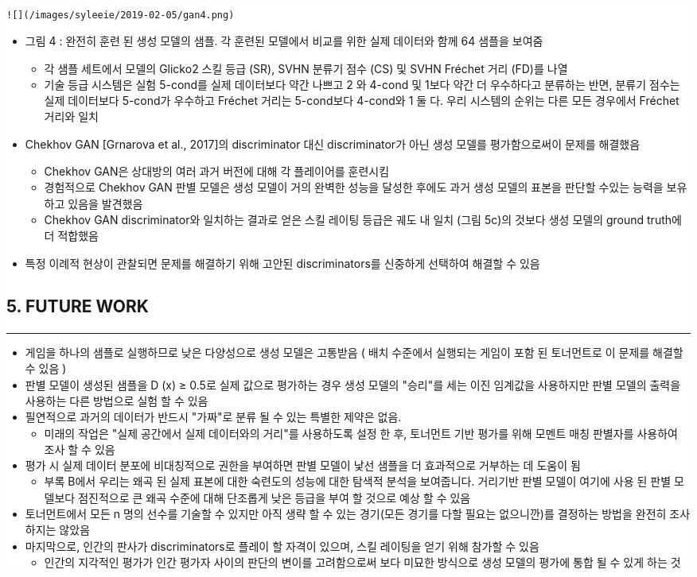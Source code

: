     ![](/images/syleeie/2019-02-05/gan4.png)

*   <span class="s1">그림 4 : 완전히 훈련 된 생성 모델의 샘플. 각 훈련된 모델에서 비교를 위한 실제 데이터와 함께 64 샘플을 보여줌</span>
    *   <span class="s1">각 샘플 세트에서 모델의 Glicko2 스킬 등급 (SR), SVHN 분류기 점수 (CS) 및 SVHN Fréchet 거리 (FD)를 나열</span>
    *   <span class="s1">기술 등급 시스템은 실험 5-cond를 실제 데이터보다 약간 나쁘고 2 와 4-cond 및 1보다 약간 더 우수하다고 분류하는 반면, 분류기 점수는 실제 데이터보다 5-cond가 우수하고 Fréchet 거리는 5-cond보다 4-cond와 1 둘 다. 우리 시스템의 순위는 다른 모든 경우에서 Fréchet 거리와 일치</span>

*   <span class="s1">Chekhov GAN [Grnarova et al., 2017]의 discriminator 대신 discriminator가 아닌 생성 모델를 평가함으로써이 문제를 해결했음</span>
    *   <span class="s1"><span>Chekhov GAN은 상대방의 여러 과거 버전에 대해 각 플레이어를 훈련시킴</span></span>
    *   <span class="s1"><span>경험적으로 Chekhov GAN 판별 모델은 생성 모델이 거의 완벽한 성능을 달성한 후에도 과거 생성 모델의 표본을 판단할 수있는 능력을 보유하고 있음을 발견했음</span>  
    *   <span class="s1">Chekhov GAN discriminator와 일치하는 결과로 얻은 스킬 레이팅 등급은 궤도 내 일치 (그림 5c)의 것보다 생성 모델의 ground truth에 더 적합했음</span>

*   특정 이례적 현상이 관찰되면 문제를 해결하기 위해 고안된 discriminators를 신중하게 선택하여 해결할 수 있음

## **5\. FUTURE WORK**

* * *

*   <span class="s1">게임을 하나의 샘플로 실행하므로 낮은 다양성으로 생성 모델은 고통받음 ( 배치 수준에서 실행되는 게임이 포함 된 토너먼트로 이 문제를 해결할 수 있음 )</span>
*   <span class="s1">판별 모델이 생성된 샘플을 D (x) ≥ 0.5로 실제 값으로 평가하는 경우 생성 모델의 "승리"를 세는 이진 임계값을 사용하지만 판별 모델의 출력을 사용하는 다른 방법으로 실험 할 수 있음</span>
*   필연적으로 과거의 데이터가 반드시 "가짜"로 분류 될 수 있는 특별한 제약은 없음. 
    *   미래의 작업은 "실제 공간에서 실제 데이터와의 거리"를 사용하도록 설정 한 후, 토너먼트 기반 평가를 위해 모멘트 매칭 판별자를 사용하여 조사 할 수 있음
*   <span class="s1">평가 시 실제 데이터 분포에 비대칭적으로 권한을 부여하면 판별 모델이 낯선 샘플을 더 효과적으로 거부하는 데 도움이 됨</span>
    *   <span class="s1">부록 B에서 우리는 왜곡 된 실제 표본에 대한 숙련도의 성능에 대한 탐색적 분석을 보여줍니다. 거리기반 판별 모델이 여기에 사용 된 판별 모델보다 점진적으로 큰 왜곡 수준에 대해 단조롭게 낮은 등급을 부여 할 것으로 예상 할 수 있음</span>
*   <span class="s1">토너먼트에서 모든 n 명의 선수를 기술할 수 있지만 아직 생략 할 수 있는 경기(모든 경기를 다할 필요는 없으니깐)를 결정하는 방법을 완전히 조사하지는 않았음</span>
*   <span class="s1">마지막으로, 인간의 판사가 discriminators로 플레이 할 자격이 있으며, 스킬 레이팅을 얻기 위해 참가할 수 있음</span>
    *   <span class="s1"><span>인간의 지각적인 평가가 인간 평가자 사이의 판단의 변이를 고려함으로써 보다 미묘한 방식으로 생성 모델의 평가에 통합 될 수 있게 하는 것</span>  
